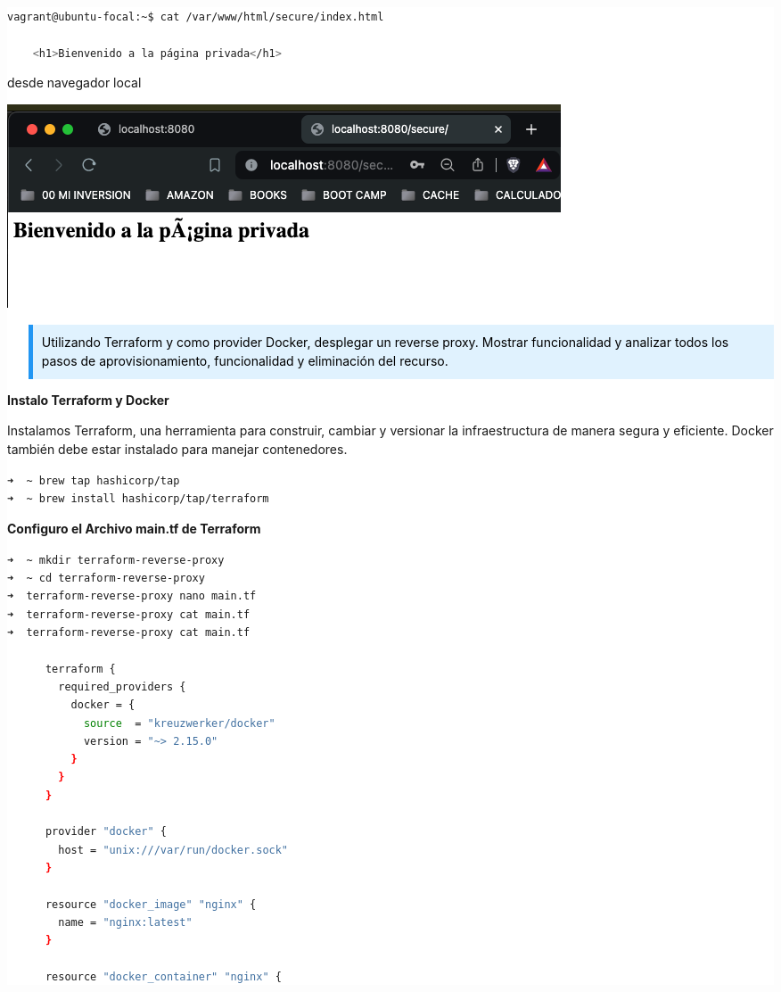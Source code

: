 ```sh
vagrant@ubuntu-focal:~$ cat /var/www/html/secure/index.html

    <h1>Bienvenido a la página privada</h1>
```

desde navegador local

![](/img/37.png)




<blockquote style="background-color: #e0f2fe; color: black; border-left: 5px solid #2196f3; padding: 10px;">
Utilizando Terraform y como provider Docker, desplegar un reverse proxy. Mostrar
funcionalidad y analizar todos los pasos de aprovisionamiento, funcionalidad y
eliminación del recurso.
</blockquote>


**Instalo Terraform y Docker**

Instalamos Terraform, una herramienta para construir, cambiar y versionar la infraestructura de manera segura y eficiente. Docker también debe estar instalado para manejar contenedores.

```sh
➜  ~ brew tap hashicorp/tap
➜  ~ brew install hashicorp/tap/terraform
```

**Configuro el Archivo main.tf de Terraform**

```sh
➜  ~ mkdir terraform-reverse-proxy
➜  ~ cd terraform-reverse-proxy
➜  terraform-reverse-proxy nano main.tf
➜  terraform-reverse-proxy cat main.tf
➜  terraform-reverse-proxy cat main.tf 

      terraform {
        required_providers {
          docker = {
            source  = "kreuzwerker/docker"
            version = "~> 2.15.0"
          }
        }
      }

      provider "docker" {
        host = "unix:///var/run/docker.sock"
      }

      resource "docker_image" "nginx" {
        name = "nginx:latest"
      }

      resource "docker_container" "nginx" {
```